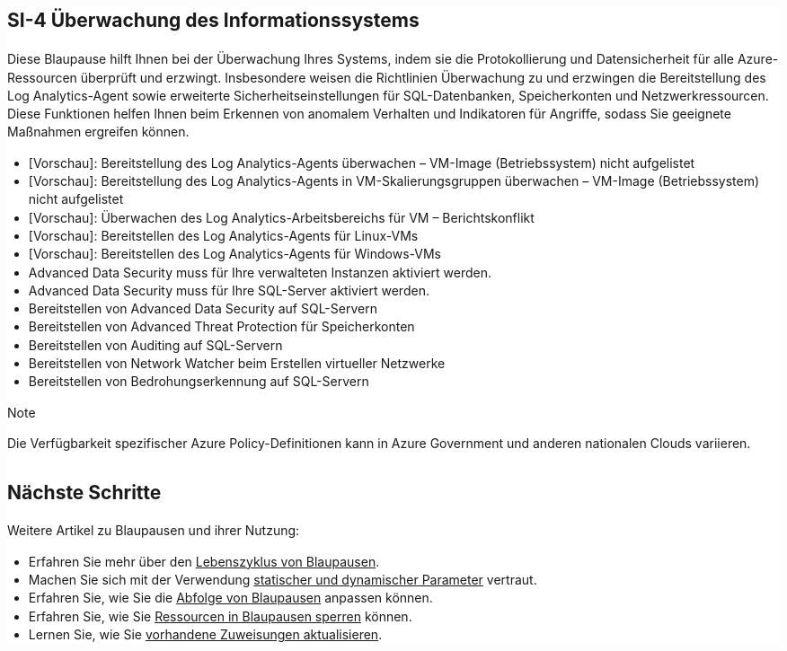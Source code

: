 ## <a name="si-4-information-system-monitoring"></a>SI-4 Überwachung des Informationssystems

Diese Blaupause hilft Ihnen bei der Überwachung Ihres Systems, indem sie die Protokollierung und Datensicherheit für alle Azure-Ressourcen überprüft und erzwingt. Insbesondere weisen die Richtlinien Überwachung zu und erzwingen die Bereitstellung des Log Analytics-Agent sowie erweiterte Sicherheitseinstellungen für SQL-Datenbanken, Speicherkonten und Netzwerkressourcen. Diese Funktionen helfen Ihnen beim Erkennen von anomalem Verhalten und Indikatoren für Angriffe, sodass Sie geeignete Maßnahmen ergreifen können.

- \[Vorschau\]: Bereitstellung des Log Analytics-Agents überwachen – VM-Image (Betriebssystem) nicht aufgelistet
- \[Vorschau\]: Bereitstellung des Log Analytics-Agents in VM-Skalierungsgruppen überwachen – VM-Image (Betriebssystem) nicht aufgelistet
- \[Vorschau\]: Überwachen des Log Analytics-Arbeitsbereichs für VM – Berichtskonflikt
- \[Vorschau\]: Bereitstellen des Log Analytics-Agents für Linux-VMs
- \[Vorschau\]: Bereitstellen des Log Analytics-Agents für Windows-VMs
- Advanced Data Security muss für Ihre verwalteten Instanzen aktiviert werden.
- Advanced Data Security muss für Ihre SQL-Server aktiviert werden.
- Bereitstellen von Advanced Data Security auf SQL-Servern
- Bereitstellen von Advanced Threat Protection für Speicherkonten
- Bereitstellen von Auditing auf SQL-Servern
- Bereitstellen von Network Watcher beim Erstellen virtueller Netzwerke
- Bereitstellen von Bedrohungserkennung auf SQL-Servern

> [!NOTE]
> Die Verfügbarkeit spezifischer Azure Policy-Definitionen kann in Azure Government und anderen nationalen Clouds variieren. 

## <a name="next-steps"></a>Nächste Schritte

Weitere Artikel zu Blaupausen und ihrer Nutzung:

- Erfahren Sie mehr über den [Lebenszyklus von Blaupausen](../../concepts/lifecycle.md).
- Machen Sie sich mit der Verwendung [statischer und dynamischer Parameter](../../concepts/parameters.md) vertraut.
- Erfahren Sie, wie Sie die [Abfolge von Blaupausen](../../concepts/sequencing-order.md) anpassen können.
- Erfahren Sie, wie Sie [Ressourcen in Blaupausen sperren](../../concepts/resource-locking.md) können.
- Lernen Sie, wie Sie [vorhandene Zuweisungen aktualisieren](../../how-to/update-existing-assignments.md).